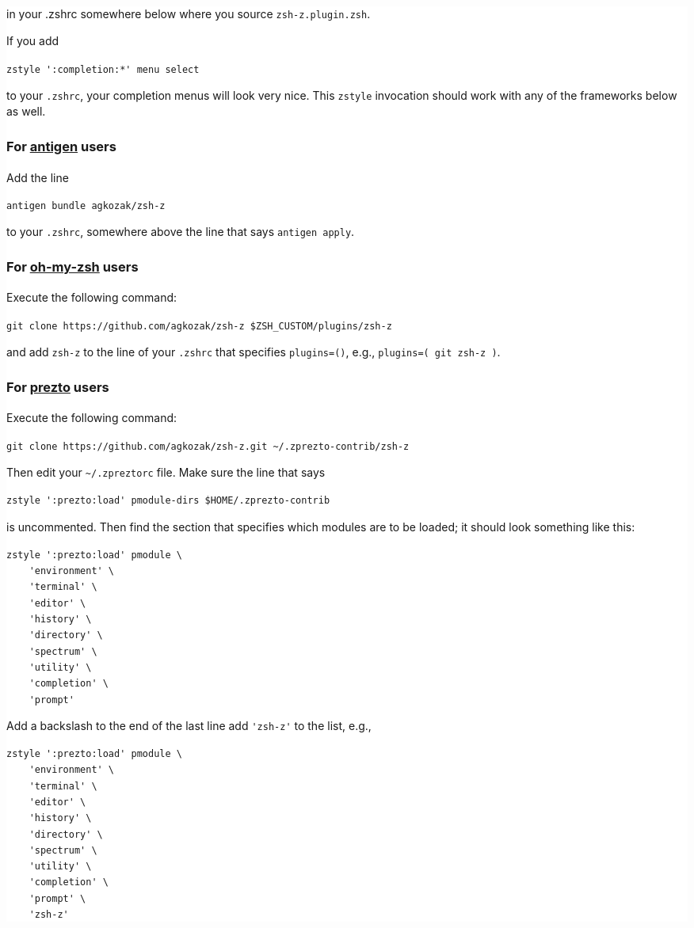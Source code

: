 in your .zshrc somewhere below where you source `zsh-z.plugin.zsh`.

If you add

    zstyle ':completion:*' menu select

to your `.zshrc`, your completion menus will look very nice. This `zstyle` invocation should work with any of the frameworks below as well.

### For [antigen](https://github.com/zsh-users/antigen) users

Add the line

    antigen bundle agkozak/zsh-z

to your `.zshrc`, somewhere above the line that says `antigen apply`.

### For [oh-my-zsh](http://ohmyz.sh/) users

Execute the following command:

    git clone https://github.com/agkozak/zsh-z $ZSH_CUSTOM/plugins/zsh-z

and add `zsh-z` to the line of your `.zshrc` that specifies `plugins=()`, e.g., `plugins=( git zsh-z )`.

### For [prezto](https://github.com/sorin-ionescu/prezto) users

Execute the following command:

    git clone https://github.com/agkozak/zsh-z.git ~/.zprezto-contrib/zsh-z

Then edit your `~/.zpreztorc` file. Make sure the line that says

    zstyle ':prezto:load' pmodule-dirs $HOME/.zprezto-contrib

is uncommented. Then find the section that specifies which modules are to be loaded; it should look something like this:

    zstyle ':prezto:load' pmodule \
        'environment' \
        'terminal' \
        'editor' \
        'history' \
        'directory' \
        'spectrum' \
        'utility' \
        'completion' \
        'prompt'

Add a backslash to the end of the last line add `'zsh-z'` to the list, e.g.,

    zstyle ':prezto:load' pmodule \
        'environment' \
        'terminal' \
        'editor' \
        'history' \
        'directory' \
        'spectrum' \
        'utility' \
        'completion' \
        'prompt' \
        'zsh-z'
